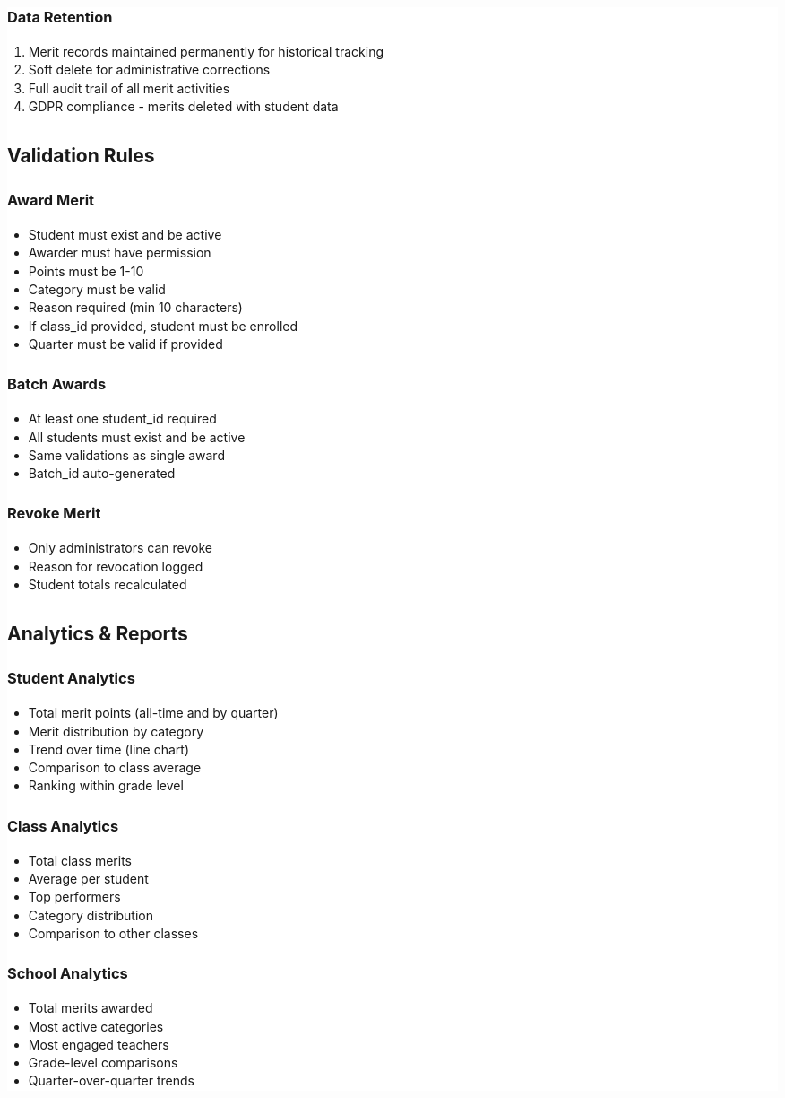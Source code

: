 ### Data Retention
1. Merit records maintained permanently for historical tracking
2. Soft delete for administrative corrections
3. Full audit trail of all merit activities
4. GDPR compliance - merits deleted with student data

## Validation Rules

### Award Merit
- Student must exist and be active
- Awarder must have permission
- Points must be 1-10
- Category must be valid
- Reason required (min 10 characters)
- If class_id provided, student must be enrolled
- Quarter must be valid if provided

### Batch Awards
- At least one student_id required
- All students must exist and be active
- Same validations as single award
- Batch_id auto-generated

### Revoke Merit
- Only administrators can revoke
- Reason for revocation logged
- Student totals recalculated

## Analytics & Reports

### Student Analytics
- Total merit points (all-time and by quarter)
- Merit distribution by category
- Trend over time (line chart)
- Comparison to class average
- Ranking within grade level

### Class Analytics
- Total class merits
- Average per student
- Top performers
- Category distribution
- Comparison to other classes

### School Analytics
- Total merits awarded
- Most active categories
- Most engaged teachers
- Grade-level comparisons
- Quarter-over-quarter trends
